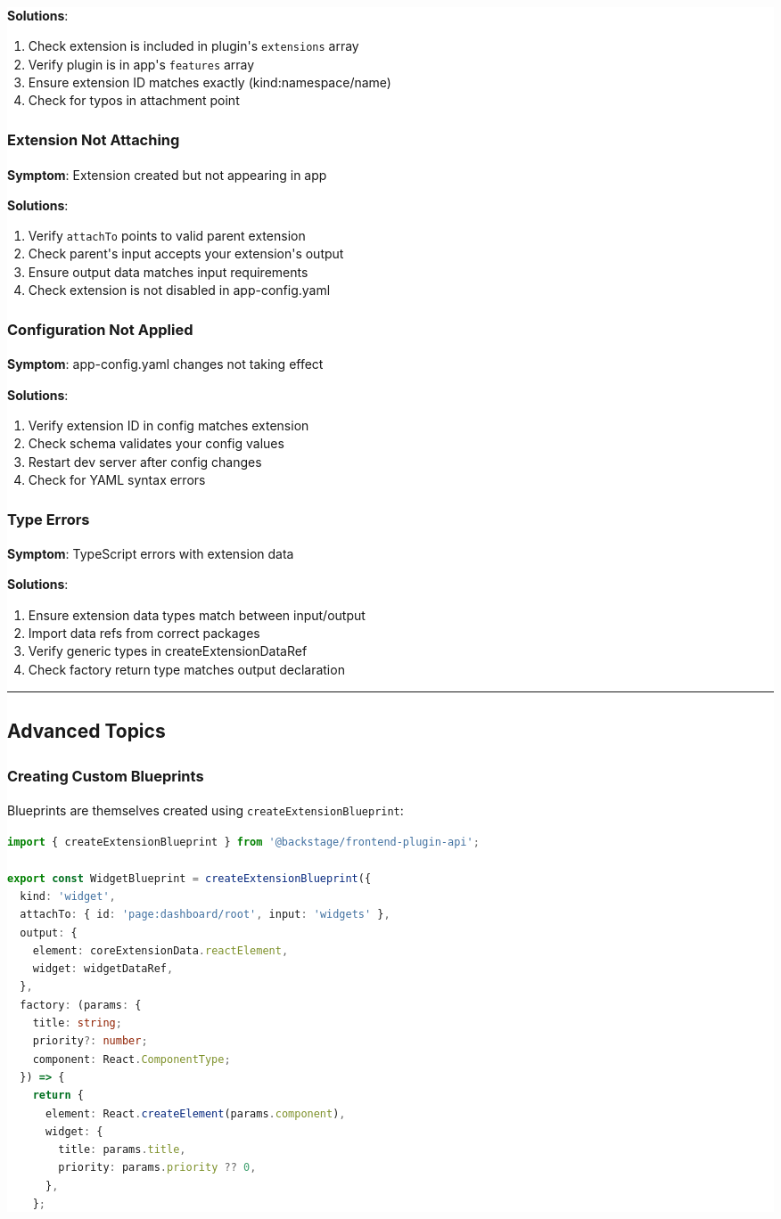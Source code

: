 **Solutions**:
1. Check extension is included in plugin's `extensions` array
2. Verify plugin is in app's `features` array
3. Ensure extension ID matches exactly (kind:namespace/name)
4. Check for typos in attachment point

### Extension Not Attaching

**Symptom**: Extension created but not appearing in app

**Solutions**:
1. Verify `attachTo` points to valid parent extension
2. Check parent's input accepts your extension's output
3. Ensure output data matches input requirements
4. Check extension is not disabled in app-config.yaml

### Configuration Not Applied

**Symptom**: app-config.yaml changes not taking effect

**Solutions**:
1. Verify extension ID in config matches extension
2. Check schema validates your config values
3. Restart dev server after config changes
4. Check for YAML syntax errors

### Type Errors

**Symptom**: TypeScript errors with extension data

**Solutions**:
1. Ensure extension data types match between input/output
2. Import data refs from correct packages
3. Verify generic types in createExtensionDataRef
4. Check factory return type matches output declaration

---

## Advanced Topics

### Creating Custom Blueprints

Blueprints are themselves created using `createExtensionBlueprint`:

```typescript
import { createExtensionBlueprint } from '@backstage/frontend-plugin-api';

export const WidgetBlueprint = createExtensionBlueprint({
  kind: 'widget',
  attachTo: { id: 'page:dashboard/root', input: 'widgets' },
  output: {
    element: coreExtensionData.reactElement,
    widget: widgetDataRef,
  },
  factory: (params: {
    title: string;
    priority?: number;
    component: React.ComponentType;
  }) => {
    return {
      element: React.createElement(params.component),
      widget: {
        title: params.title,
        priority: params.priority ?? 0,
      },
    };
```